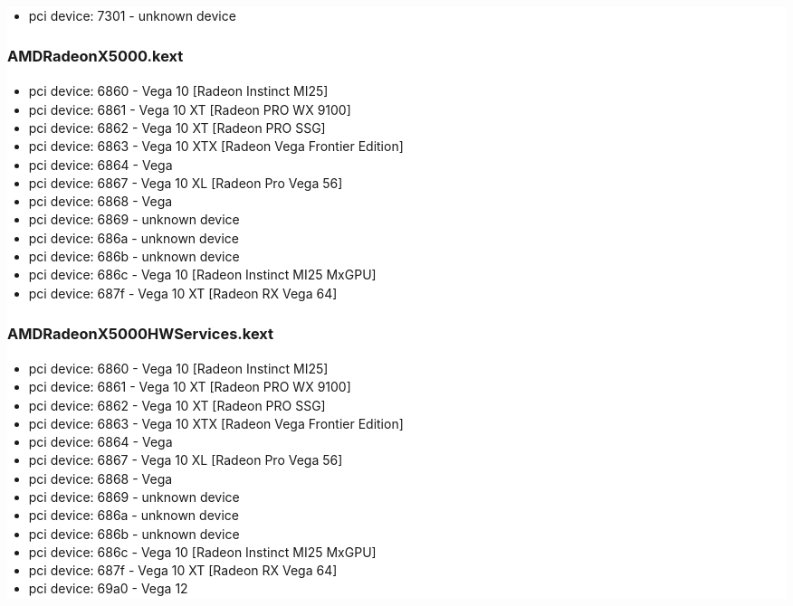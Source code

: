 * pci device: 7301 - unknown device

### AMDRadeonX5000.kext
* pci device: 6860 - Vega 10 [Radeon Instinct MI25]
* pci device: 6861 - Vega 10 XT [Radeon PRO WX 9100]
* pci device: 6862 - Vega 10 XT [Radeon PRO SSG]
* pci device: 6863 - Vega 10 XTX [Radeon Vega Frontier Edition]
* pci device: 6864 - Vega
* pci device: 6867 - Vega 10 XL [Radeon Pro Vega 56]
* pci device: 6868 - Vega
* pci device: 6869 - unknown device
* pci device: 686a - unknown device
* pci device: 686b - unknown device
* pci device: 686c - Vega 10 [Radeon Instinct MI25 MxGPU]
* pci device: 687f - Vega 10 XT [Radeon RX Vega 64]

### AMDRadeonX5000HWServices.kext
* pci device: 6860 - Vega 10 [Radeon Instinct MI25]
* pci device: 6861 - Vega 10 XT [Radeon PRO WX 9100]
* pci device: 6862 - Vega 10 XT [Radeon PRO SSG]
* pci device: 6863 - Vega 10 XTX [Radeon Vega Frontier Edition]
* pci device: 6864 - Vega
* pci device: 6867 - Vega 10 XL [Radeon Pro Vega 56]
* pci device: 6868 - Vega
* pci device: 6869 - unknown device
* pci device: 686a - unknown device
* pci device: 686b - unknown device
* pci device: 686c - Vega 10 [Radeon Instinct MI25 MxGPU]
* pci device: 687f - Vega 10 XT [Radeon RX Vega 64]
* pci device: 69a0 - Vega 12

